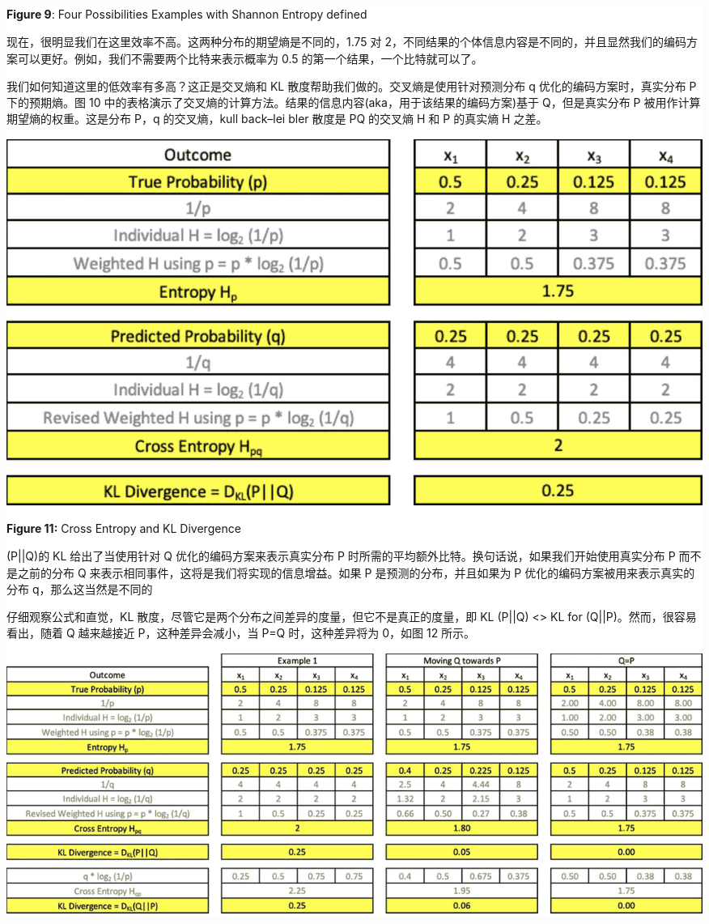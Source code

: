 **Figure 9**: Four Possibilities Examples with Shannon Entropy defined

现在，很明显我们在这里效率不高。这两种分布的期望熵是不同的，1.75 对 2，不同结果的个体信息内容是不同的，并且显然我们的编码方案可以更好。例如，我们不需要两个比特来表示概率为 0.5 的第一个结果，一个比特就可以了。

我们如何知道这里的低效率有多高？这正是交叉熵和 KL 散度帮助我们做的。交叉熵是使用针对预测分布 q 优化的编码方案时，真实分布 P 下的预期熵。图 10 中的表格演示了交叉熵的计算方法。结果的信息内容(aka，用于该结果的编码方案)基于 Q，但是真实分布 P 被用作计算期望熵的权重。这是分布 P，q 的交叉熵，kull back–lei bler 散度是 PQ 的交叉熵 H 和 P 的真实熵 H 之差。

![](img/5afd6791a166c0480ad905f900006185.png)

**Figure 11:** Cross Entropy and KL Divergence

(P||Q)的 KL 给出了当使用针对 Q 优化的编码方案来表示真实分布 P 时所需的平均额外比特。换句话说，如果我们开始使用真实分布 P 而不是之前的分布 Q 来表示相同事件，这将是我们将实现的信息增益。如果 P 是预测的分布，并且如果为 P 优化的编码方案被用来表示真实的分布 q，那么这当然是不同的

仔细观察公式和直觉，KL 散度，尽管它是两个分布之间差异的度量，但它不是真正的度量，即 KL (P||Q) <> KL for (Q||P)。然而，很容易看出，随着 Q 越来越接近 P，这种差异会减小，当 P=Q 时，这种差异将为 0，如图 12 所示。

![](img/cd1ee451b51e7ed06c5a2896ad26e8dd.png)
